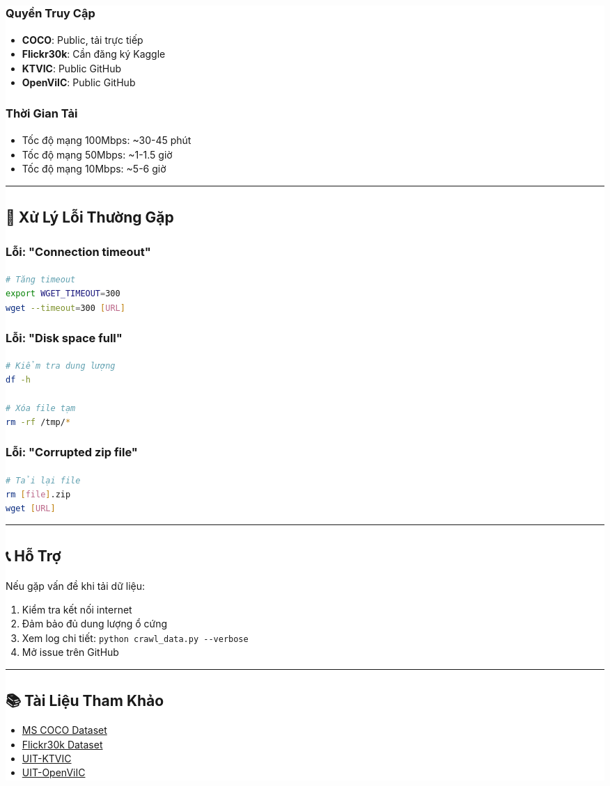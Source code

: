 ### Quyền Truy Cập

- **COCO**: Public, tải trực tiếp
- **Flickr30k**: Cần đăng ký Kaggle
- **KTVIC**: Public GitHub
- **OpenViIC**: Public GitHub

### Thời Gian Tải

- Tốc độ mạng 100Mbps: ~30-45 phút
- Tốc độ mạng 50Mbps: ~1-1.5 giờ
- Tốc độ mạng 10Mbps: ~5-6 giờ

---

## 🐛 Xử Lý Lỗi Thường Gặp

### Lỗi: "Connection timeout"

```bash
# Tăng timeout
export WGET_TIMEOUT=300
wget --timeout=300 [URL]
```

### Lỗi: "Disk space full"

```bash
# Kiểm tra dung lượng
df -h

# Xóa file tạm
rm -rf /tmp/*
```

### Lỗi: "Corrupted zip file"

```bash
# Tải lại file
rm [file].zip
wget [URL]
```

---

## 📞 Hỗ Trợ

Nếu gặp vấn đề khi tải dữ liệu:

1. Kiểm tra kết nối internet
2. Đảm bảo đủ dung lượng ổ cứng
3. Xem log chi tiết: `python crawl_data.py --verbose`
4. Mở issue trên GitHub

---

## 📚 Tài Liệu Tham Khảo

- [MS COCO Dataset](https://cocodataset.org/)
- [Flickr30k Dataset](https://www.kaggle.com/datasets/hsankesara/flickr-image-dataset)
- [UIT-KTVIC](https://github.com/uitnlp/KTVIC)
- [UIT-OpenViIC](https://github.com/uitnlp/OpenViIC)
